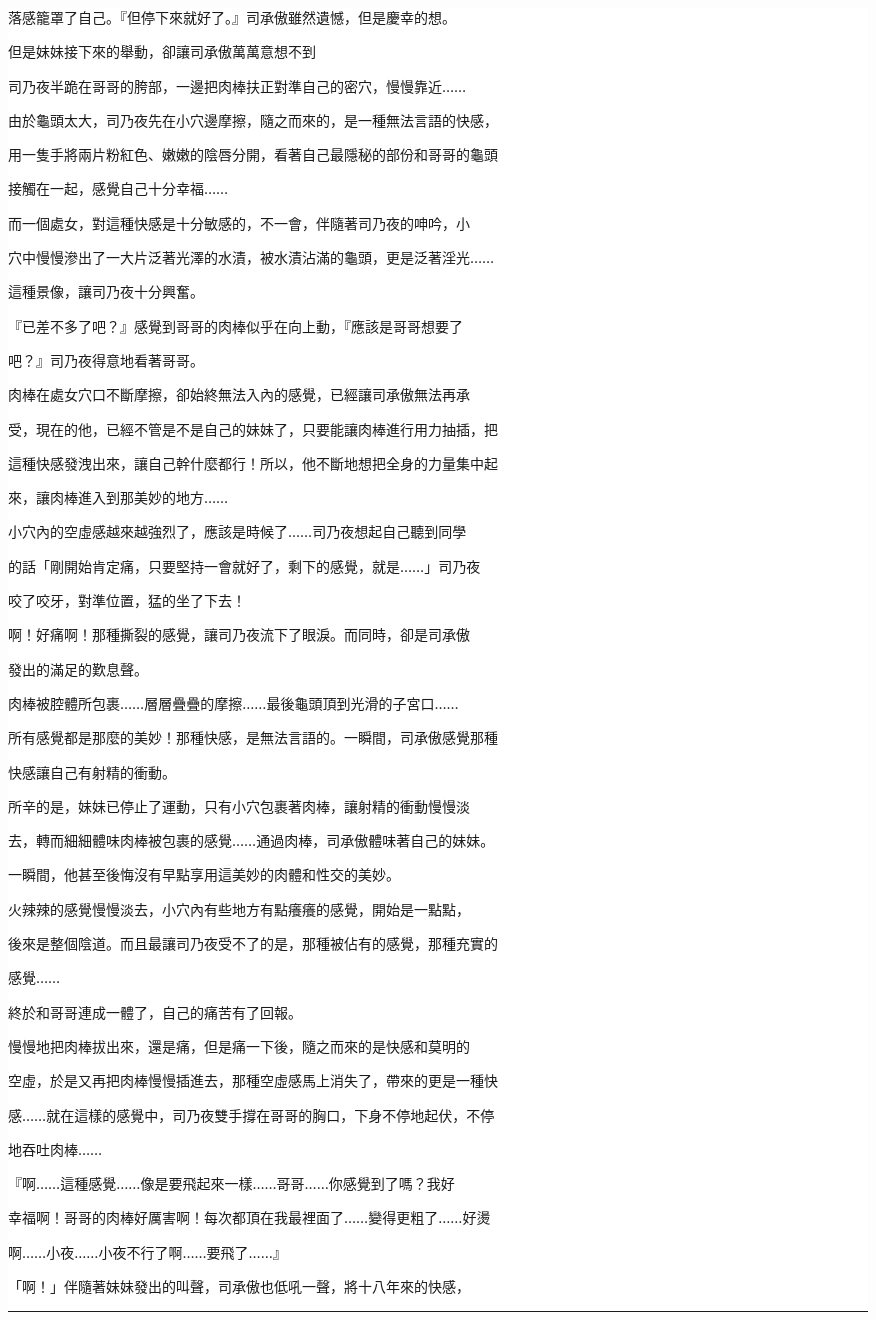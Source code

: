 落感籠罩了自己。『但停下來就好了。』司承傲雖然遺憾，但是慶幸的想。

但是妹妹接下來的舉動，卻讓司承傲萬萬意想不到

司乃夜半跪在哥哥的胯部，一邊把肉棒扶正對準自己的密穴，慢慢靠近……

由於龜頭太大，司乃夜先在小穴邊摩擦，隨之而來的，是一種無法言語的快感，

用一隻手將兩片粉紅色、嫩嫩的陰唇分開，看著自己最隱秘的部份和哥哥的龜頭

接觸在一起，感覺自己十分幸福……

而一個處女，對這種快感是十分敏感的，不一會，伴隨著司乃夜的呻吟，小

穴中慢慢滲出了一大片泛著光澤的水漬，被水漬沾滿的龜頭，更是泛著淫光……

這種景像，讓司乃夜十分興奮。

『已差不多了吧？』感覺到哥哥的肉棒似乎在向上動，『應該是哥哥想要了

吧？』司乃夜得意地看著哥哥。

肉棒在處女穴口不斷摩擦，卻始終無法入內的感覺，已經讓司承傲無法再承

受，現在的他，已經不管是不是自己的妹妹了，只要能讓肉棒進行用力抽插，把

這種快感發洩出來，讓自己幹什麼都行！所以，他不斷地想把全身的力量集中起

來，讓肉棒進入到那美妙的地方……

小穴內的空虛感越來越強烈了，應該是時候了……司乃夜想起自己聽到同學

的話「剛開始肯定痛，只要堅持一會就好了，剩下的感覺，就是……」司乃夜

咬了咬牙，對準位置，猛的坐了下去！

啊！好痛啊！那種撕裂的感覺，讓司乃夜流下了眼淚。而同時，卻是司承傲

發出的滿足的歎息聲。

肉棒被腔體所包裹……層層疊疊的摩擦……最後龜頭頂到光滑的子宮口……

所有感覺都是那麼的美妙！那種快感，是無法言語的。一瞬間，司承傲感覺那種

快感讓自己有射精的衝動。

所辛的是，妹妹已停止了運動，只有小穴包裹著肉棒，讓射精的衝動慢慢淡

去，轉而細細體味肉棒被包裹的感覺……通過肉棒，司承傲體味著自己的妹妹。

一瞬間，他甚至後悔沒有早點享用這美妙的肉體和性交的美妙。

火辣辣的感覺慢慢淡去，小穴內有些地方有點癢癢的感覺，開始是一點點，

後來是整個陰道。而且最讓司乃夜受不了的是，那種被佔有的感覺，那種充實的

感覺……

終於和哥哥連成一體了，自己的痛苦有了回報。

慢慢地把肉棒拔出來，還是痛，但是痛一下後，隨之而來的是快感和莫明的

空虛，於是又再把肉棒慢慢插進去，那種空虛感馬上消失了，帶來的更是一種快

感……就在這樣的感覺中，司乃夜雙手撐在哥哥的胸口，下身不停地起伏，不停

地吞吐肉棒……

『啊……這種感覺……像是要飛起來一樣……哥哥……你感覺到了嗎？我好

幸福啊！哥哥的肉棒好厲害啊！每次都頂在我最裡面了……變得更粗了……好燙

啊……小夜……小夜不行了啊……要飛了……』

「啊！」伴隨著妹妹發出的叫聲，司承傲也低吼一聲，將十八年來的快感，



* * *

